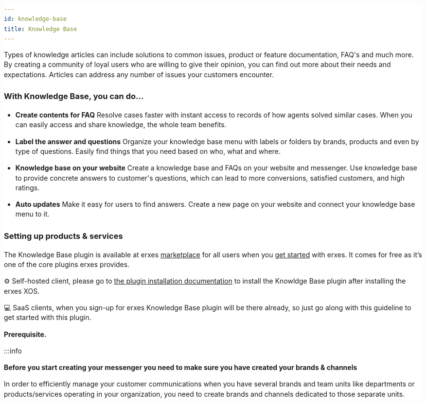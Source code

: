 ```yaml
---
id: knowledge-base
title: Knowledge Base
---
```


Types of knowledge articles can include solutions to common issues, product or feature documentation, FAQ's and much more. By creating a community of loyal users who are willing to give their opinion, you can find out more about their needs and expectations. Articles can address any number of issues your customers encounter. 


### With Knowledge Base, you can do...

- **Create contents for FAQ**
Resolve cases faster with instant access to records of how agents solved similar cases. When you can easily access and share knowledge, the whole team benefits.

- **Label the answer and questions**
Organize your knowledge base menu with labels or folders by brands, products and even by type of questions. Easily find things that you need based on who, what and where.

- **Knowledge base on your website**
Create a knowledge base and FAQs on your website and messenger. Use knowledge base to provide concrete answers to customer's questions, which can lead to more conversions, satisfied customers, and high ratings.

- **Auto updates**
Make it easy for users to find answers. Create a new page on your website and connect your knowledge base menu to it.


### Setting up products & services

The Knowledge Base plugin is available at erxes <a href="https://erxes.io/marketplace/detail/62bbf5a84d8f5eff723faf64">marketplace</a> for all users when you <a href="https://erxes.io/experience-management">get started</a> with erxes. It comes  for free as it’s one of the core plugins erxes provides.

⚙️ Self-hosted client, please go to <a href="https://docs.erxes.io/docs/plugins/plugin-installation">the plugin installation documentation</a> to install the Knowldge Base plugin after installing the erxes XOS.

‍💻  SaaS clients, when you sign-up for erxes Knowledge Base plugin will be there already, so just go along with this guideline to get started with this plugin.  

**Prerequisite.**

:::info

**Before you start creating your messenger you need to make sure you have created your brands & channels**

In order to efficiently manage your customer communications when you have several brands and team units like departments or products/services operating in your organization, you need to create brands and channels dedicated to those separate units. 
